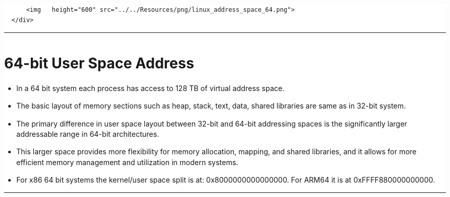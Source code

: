           <img   height="600" src="../../Resources/png/linux_address_space_64.png">
      </div>
</div>

---
# 64-bit User Space Address

- In a 64 bit system each process has access to 128 TB of virtual address space.

- The basic layout of memory sections such as heap, stack, text, data, shared libraries are same as in 32-bit system.
- The primary difference in user space layout between 32-bit and 64-bit addressing spaces is the significantly larger addressable range in 64-bit architectures. 
- This larger space provides more flexibility for memory allocation, mapping, and shared libraries, and it allows for more efficient memory management and utilization in modern systems.
- For x86 64 bit systems the kernel/user space split is at: 0x8000000000000000. For ARM64 it is at 0xFFFF880000000000.

---